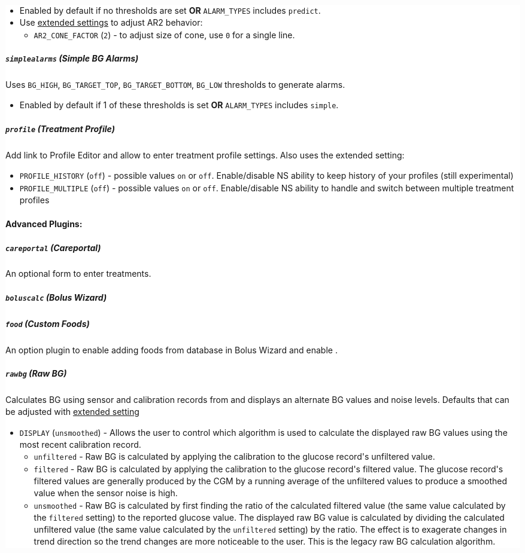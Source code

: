- Enabled by default if no thresholds are set **OR** `ALARM_TYPES` includes `predict`.
- Use [extended settings](#extended-settings) to adjust AR2 behavior:
  - `AR2_CONE_FACTOR` (`2`) - to adjust size of cone, use `0` for a single line.

##### `simplealarms` (Simple BG Alarms)

Uses `BG_HIGH`, `BG_TARGET_TOP`, `BG_TARGET_BOTTOM`, `BG_LOW` thresholds to generate alarms.

- Enabled by default if 1 of these thresholds is set **OR** `ALARM_TYPES` includes `simple`.

##### `profile` (Treatment Profile)

Add link to Profile Editor and allow to enter treatment profile settings. Also uses the extended setting:

- `PROFILE_HISTORY` (`off`) - possible values `on` or `off`. Enable/disable NS ability to keep history of your profiles
  (still experimental)
- `PROFILE_MULTIPLE` (`off`) - possible values `on` or `off`. Enable/disable NS ability to handle and switch between
  multiple treatment profiles

#### Advanced Plugins:

##### `careportal` (Careportal)

An optional form to enter treatments.

##### `boluscalc` (Bolus Wizard)

##### `food` (Custom Foods)

An option plugin to enable adding foods from database in Bolus Wizard and enable .

##### `rawbg` (Raw BG)

Calculates BG using sensor and calibration records from and displays an alternate BG values and noise levels. Defaults
that can be adjusted with [extended setting](#extended-settings)

- `DISPLAY` (`unsmoothed`) - Allows the user to control which algorithm is used to calculate the displayed raw BG values
  using the most recent calibration record.
  - `unfiltered` - Raw BG is calculated by applying the calibration to the glucose record's unfiltered value.
  - `filtered` - Raw BG is calculated by applying the calibration to the glucose record's filtered value. The glucose
    record's filtered values are generally produced by the CGM by a running average of the unfiltered values to produce
    a smoothed value when the sensor noise is high.
  - `unsmoothed` - Raw BG is calculated by first finding the ratio of the calculated filtered value (the same value
    calculated by the `filtered` setting) to the reported glucose value. The displayed raw BG value is calculated by
    dividing the calculated unfiltered value (the same value calculated by the `unfiltered` setting) by the ratio. The
    effect is to exagerate changes in trend direction so the trend changes are more noticeable to the user. This is the
    legacy raw BG calculation algorithm.
